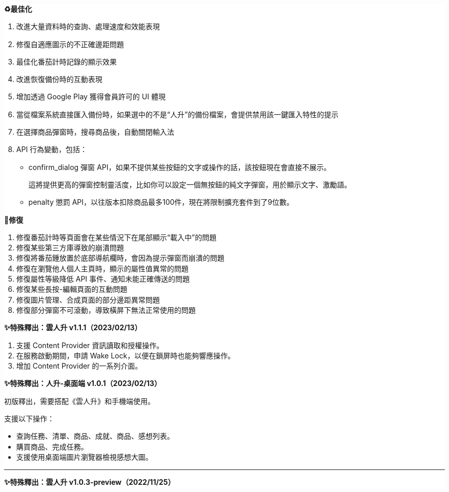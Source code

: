 

**♻️最佳化**

1. 改進大量資料時的查詢、處理速度和效能表現

2. 修復自適應圖示的不正確邊距問題

3. 最佳化番茄計時記錄的顯示效果

4. 改進恢復備份時的互動表現

5. 增加透過 Google Play 獲得會員許可的 UI 體現

6. 當從檔案系統直接匯入備份時，如果選中的不是“人升”的備份檔案，會提供禁用該一鍵匯入特性的提示

7. 在選擇商品彈窗時，搜尋商品後，自動關閉輸入法

8. API 行為變動，包括：

   - confirm_dialog 彈窗 API，如果不提供某些按鈕的文字或操作的話，該按鈕現在會直接不展示。

     這將提供更高的彈窗控制靈活度，比如你可以設定一個無按鈕的純文字彈窗，用於顯示文字、激勵語。

   - penalty 懲罰 API，以往版本扣除商品最多100件，現在將限制擴充套件到了9位數。



**🐛修復**

1. 修復番茄計時等頁面會在某些情況下在尾部顯示“載入中”的問題
2. 修復某些第三方庫導致的崩潰問題
3. 修復將番茄鍾放置於底部導航欄時，會因為提示彈窗而崩潰的問題
4. 修復在瀏覽他人個人主頁時，顯示的屬性值異常的問題
5. 修復屬性等級降低 API 事件、通知未能正確傳送的問題
6. 修復某些長按-編輯頁面的互動問題
7. 修復圖片管理、合成頁面的部分邊距異常問題
8. 修復部分彈窗不可滾動，導致橫屏下無法正常使用的問題



**✨特殊釋出：雲人升 v1.1.1（2023/02/13）**

1. 支援 Content Provider 資訊讀取和授權操作。
2. 在服務啟動期間，申請 Wake Lock，以便在鎖屏時也能夠響應操作。
3. 增加 Content Provider 的一系列介面。



**✨特殊釋出：人升-桌面端 v1.0.1（2023/02/13）**

初版釋出，需要搭配《雲人升》和手機端使用。

支援以下操作：

- 查詢任務、清單、商品、成就、商品、感想列表。
- 購買商品、完成任務。
- 支援使用桌面端圖片瀏覽器檢視感想大圖。



---



**✨特殊釋出：雲人升 v1.0.3-preview（2022/11/25）**
